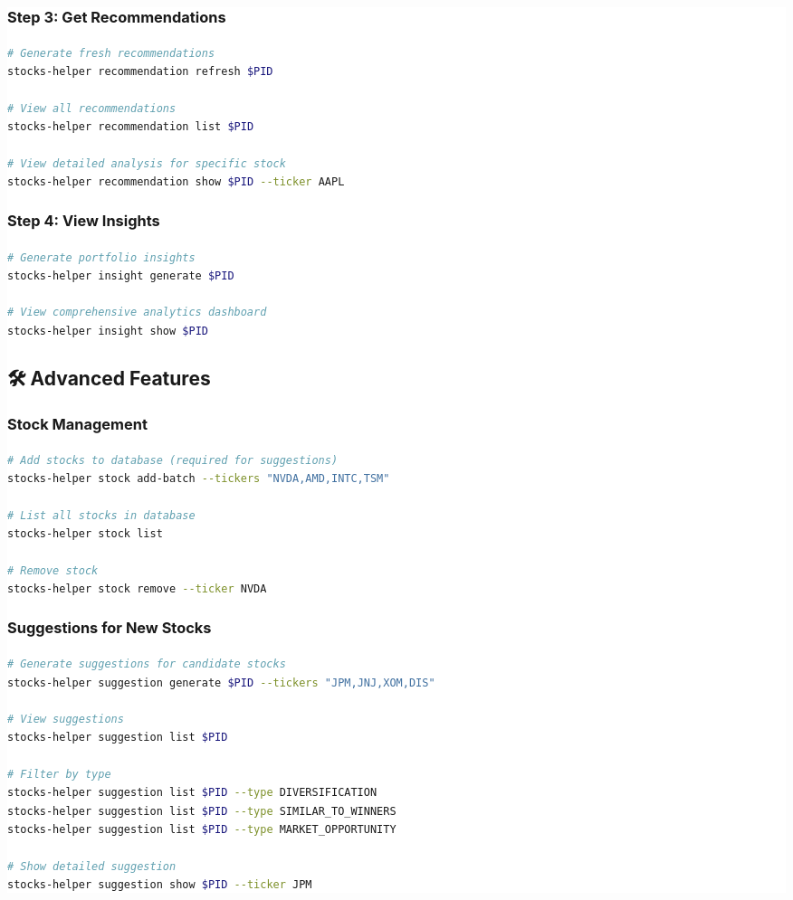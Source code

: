 ### Step 3: Get Recommendations

```bash
# Generate fresh recommendations
stocks-helper recommendation refresh $PID

# View all recommendations
stocks-helper recommendation list $PID

# View detailed analysis for specific stock
stocks-helper recommendation show $PID --ticker AAPL
```

### Step 4: View Insights

```bash
# Generate portfolio insights
stocks-helper insight generate $PID

# View comprehensive analytics dashboard
stocks-helper insight show $PID
```

## 🛠️ Advanced Features

### Stock Management

```bash
# Add stocks to database (required for suggestions)
stocks-helper stock add-batch --tickers "NVDA,AMD,INTC,TSM"

# List all stocks in database
stocks-helper stock list

# Remove stock
stocks-helper stock remove --ticker NVDA
```

### Suggestions for New Stocks

```bash
# Generate suggestions for candidate stocks
stocks-helper suggestion generate $PID --tickers "JPM,JNJ,XOM,DIS"

# View suggestions
stocks-helper suggestion list $PID

# Filter by type
stocks-helper suggestion list $PID --type DIVERSIFICATION
stocks-helper suggestion list $PID --type SIMILAR_TO_WINNERS
stocks-helper suggestion list $PID --type MARKET_OPPORTUNITY

# Show detailed suggestion
stocks-helper suggestion show $PID --ticker JPM
```
